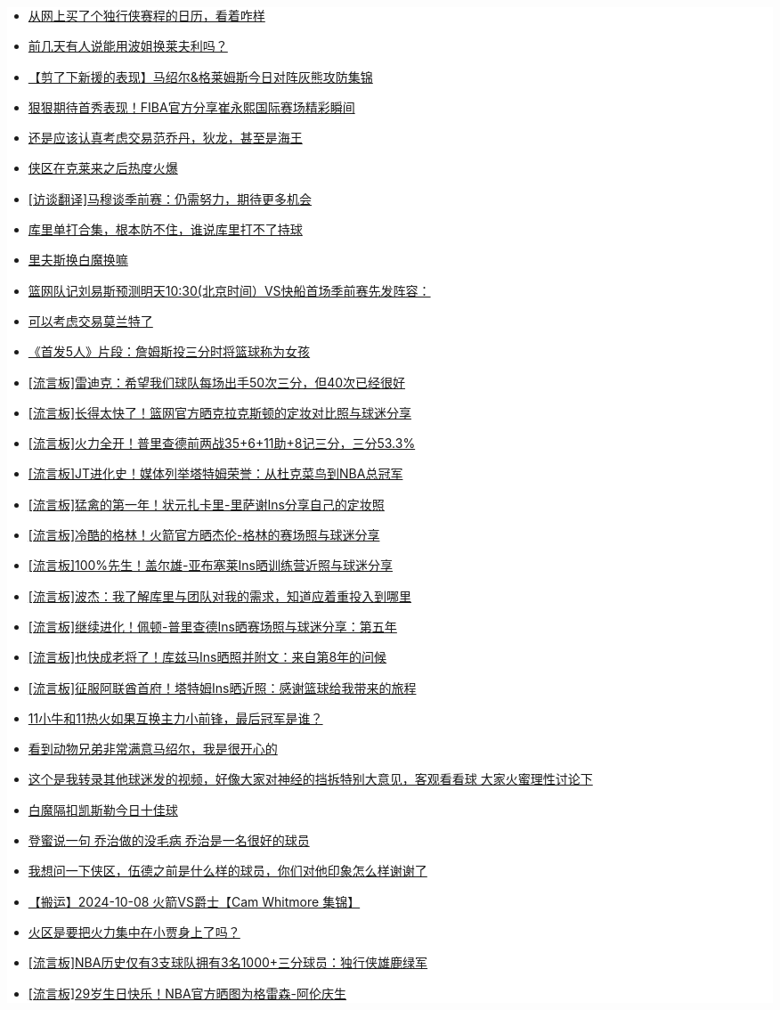 + [从网上买了个独行侠赛程的日历，看着咋样](https://bbs.hupu.com/628281459.html)

+ [前几天有人说能用波姐换莱夫利吗？](https://bbs.hupu.com/628281708.html)

+ [【剪了下新援的表现】马绍尔&格莱姆斯今日对阵灰熊攻防集锦](https://bbs.hupu.com/628281975.html)

+ [狠狠期待首秀表现！FIBA官方分享崔永熙国际赛场精彩瞬间](https://bbs.hupu.com/628282701.html)

+ [还是应该认真考虑交易范乔丹，狄龙，甚至是海王](https://bbs.hupu.com/628282541.html)

+ [侠区在克莱来之后热度火爆](https://bbs.hupu.com/628281400.html)

+ [[访谈翻译]马穆谈季前赛：仍需努力，期待更多机会](https://bbs.hupu.com/628281332.html)

+ [库里单打合集，根本防不住，谁说库里打不了持球](https://bbs.hupu.com/628281563.html)

+ [里夫斯换白魔换嘛](https://bbs.hupu.com/628282471.html)

+ [篮网队记刘易斯预测明天10:30(北京时间）VS快船首场季前赛先发阵容：](https://bbs.hupu.com/628281478.html)

+ [可以考虑交易莫兰特了](https://bbs.hupu.com/628282137.html)

+ [《首发5人》片段：詹姆斯投三分时将篮球称为女孩](https://bbs.hupu.com/628282962.html)

+ [[流言板]雷迪克：希望我们球队每场出手50次三分，但40次已经很好](https://bbs.hupu.com/628283282.html)

+ [[流言板]长得太快了！篮网官方晒克拉克斯顿的定妆对比照与球迷分享](https://bbs.hupu.com/628282869.html)

+ [[流言板]火力全开！普里查德前两战35+6+11助+8记三分，三分53.3%](https://bbs.hupu.com/628282937.html)

+ [[流言板]JT进化史！媒体列举塔特姆荣誉：从杜克菜鸟到NBA总冠军](https://bbs.hupu.com/628283359.html)

+ [[流言板]猛禽的第一年！状元扎卡里-里萨谢Ins分享自己的定妆照](https://bbs.hupu.com/628283080.html)

+ [[流言板]冷酷的格林！火箭官方晒杰伦-格林的赛场照与球迷分享](https://bbs.hupu.com/628283009.html)

+ [[流言板]100%先生！盖尔雄-亚布塞莱Ins晒训练营近照与球迷分享](https://bbs.hupu.com/628283132.html)

+ [[流言板]波杰：我了解库里与团队对我的需求，知道应着重投入到哪里](https://bbs.hupu.com/628283385.html)

+ [[流言板]继续进化！佩顿-普里查德Ins晒赛场照与球迷分享：第五年](https://bbs.hupu.com/628283275.html)

+ [[流言板]也快成老将了！库兹马Ins晒照并附文：来自第8年的问候](https://bbs.hupu.com/628283232.html)

+ [[流言板]征服阿联酋首府！塔特姆Ins晒近照：感谢篮球给我带来的旅程](https://bbs.hupu.com/628283180.html)

+ [11小牛和11热火如果互换主力小前锋，最后冠军是谁？](https://bbs.hupu.com/628282946.html)

+ [看到动物兄弟非常满意马绍尔，我是很开心的](https://bbs.hupu.com/628282497.html)

+ [这个是我转录其他球迷发的视频，好像大家对神经的挡拆特别大意见，客观看看球 大家火蜜理性讨论下](https://bbs.hupu.com/628282525.html)

+ [白魔隔扣凯斯勒今日十佳球](https://bbs.hupu.com/628282278.html)

+ [登蜜说一句 乔治做的没毛病 乔治是一名很好的球员](https://bbs.hupu.com/628282107.html)

+ [我想问一下侠区，伍德之前是什么样的球员，你们对他印象怎么样谢谢了](https://bbs.hupu.com/628282952.html)

+ [【搬运】2024-10-08 火箭VS爵士【Cam Whitmore 集锦】](https://bbs.hupu.com/628280358.html)

+ [火区是要把火力集中在小贾身上了吗？](https://bbs.hupu.com/628282881.html)

+ [[流言板]NBA历史仅有3支球队拥有3名1000+三分球员：独行侠雄鹿绿军](https://bbs.hupu.com/628283825.html)

+ [[流言板]29岁生日快乐！NBA官方晒图为格雷森-阿伦庆生](https://bbs.hupu.com/628283645.html)
